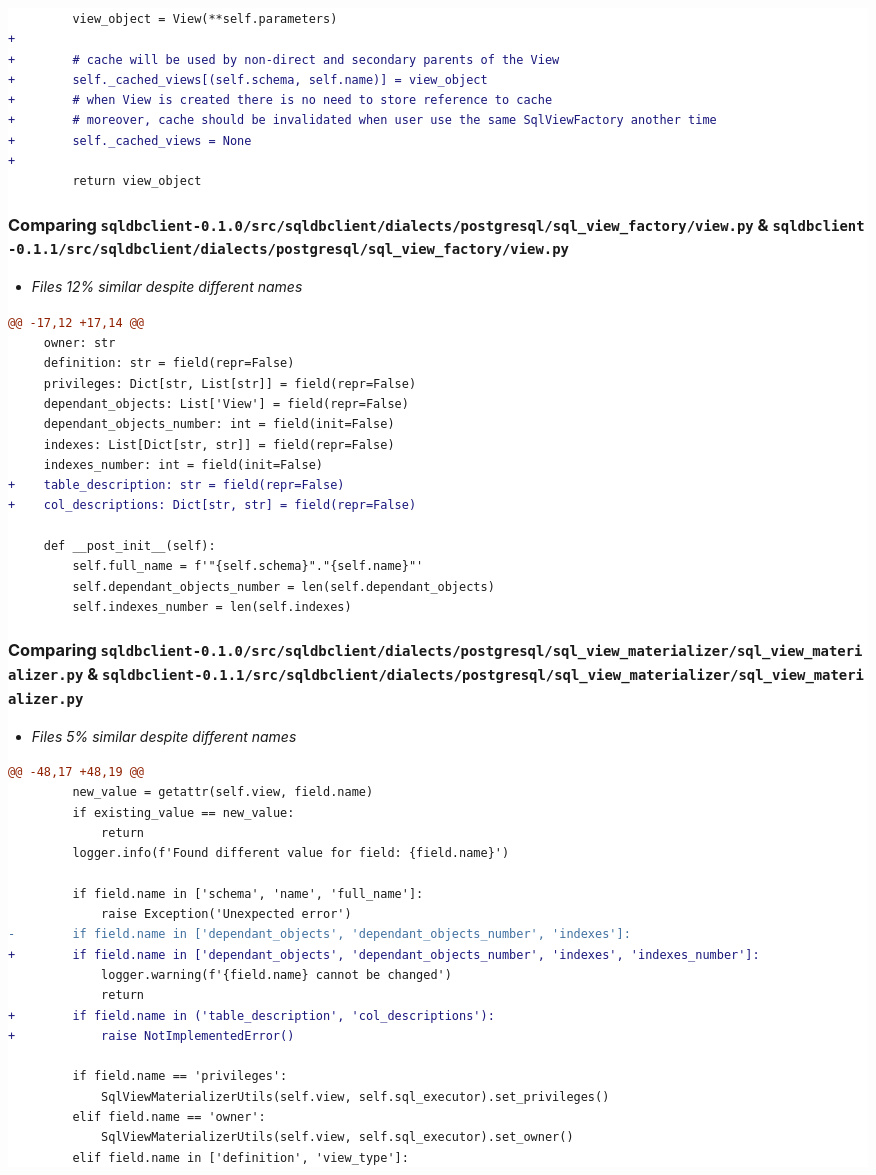 ```diff
         view_object = View(**self.parameters)
+
+        # cache will be used by non-direct and secondary parents of the View
+        self._cached_views[(self.schema, self.name)] = view_object
+        # when View is created there is no need to store reference to cache
+        # moreover, cache should be invalidated when user use the same SqlViewFactory another time
+        self._cached_views = None
+
         return view_object
```

### Comparing `sqldbclient-0.1.0/src/sqldbclient/dialects/postgresql/sql_view_factory/view.py` & `sqldbclient-0.1.1/src/sqldbclient/dialects/postgresql/sql_view_factory/view.py`

 * *Files 12% similar despite different names*

```diff
@@ -17,12 +17,14 @@
     owner: str
     definition: str = field(repr=False)
     privileges: Dict[str, List[str]] = field(repr=False)
     dependant_objects: List['View'] = field(repr=False)
     dependant_objects_number: int = field(init=False)
     indexes: List[Dict[str, str]] = field(repr=False)
     indexes_number: int = field(init=False)
+    table_description: str = field(repr=False)
+    col_descriptions: Dict[str, str] = field(repr=False)
 
     def __post_init__(self):
         self.full_name = f'"{self.schema}"."{self.name}"'
         self.dependant_objects_number = len(self.dependant_objects)
         self.indexes_number = len(self.indexes)
```

### Comparing `sqldbclient-0.1.0/src/sqldbclient/dialects/postgresql/sql_view_materializer/sql_view_materializer.py` & `sqldbclient-0.1.1/src/sqldbclient/dialects/postgresql/sql_view_materializer/sql_view_materializer.py`

 * *Files 5% similar despite different names*

```diff
@@ -48,17 +48,19 @@
         new_value = getattr(self.view, field.name)
         if existing_value == new_value:
             return
         logger.info(f'Found different value for field: {field.name}')
 
         if field.name in ['schema', 'name', 'full_name']:
             raise Exception('Unexpected error')
-        if field.name in ['dependant_objects', 'dependant_objects_number', 'indexes']:
+        if field.name in ['dependant_objects', 'dependant_objects_number', 'indexes', 'indexes_number']:
             logger.warning(f'{field.name} cannot be changed')
             return
+        if field.name in ('table_description', 'col_descriptions'):
+            raise NotImplementedError()
 
         if field.name == 'privileges':
             SqlViewMaterializerUtils(self.view, self.sql_executor).set_privileges()
         elif field.name == 'owner':
             SqlViewMaterializerUtils(self.view, self.sql_executor).set_owner()
         elif field.name in ['definition', 'view_type']:
```